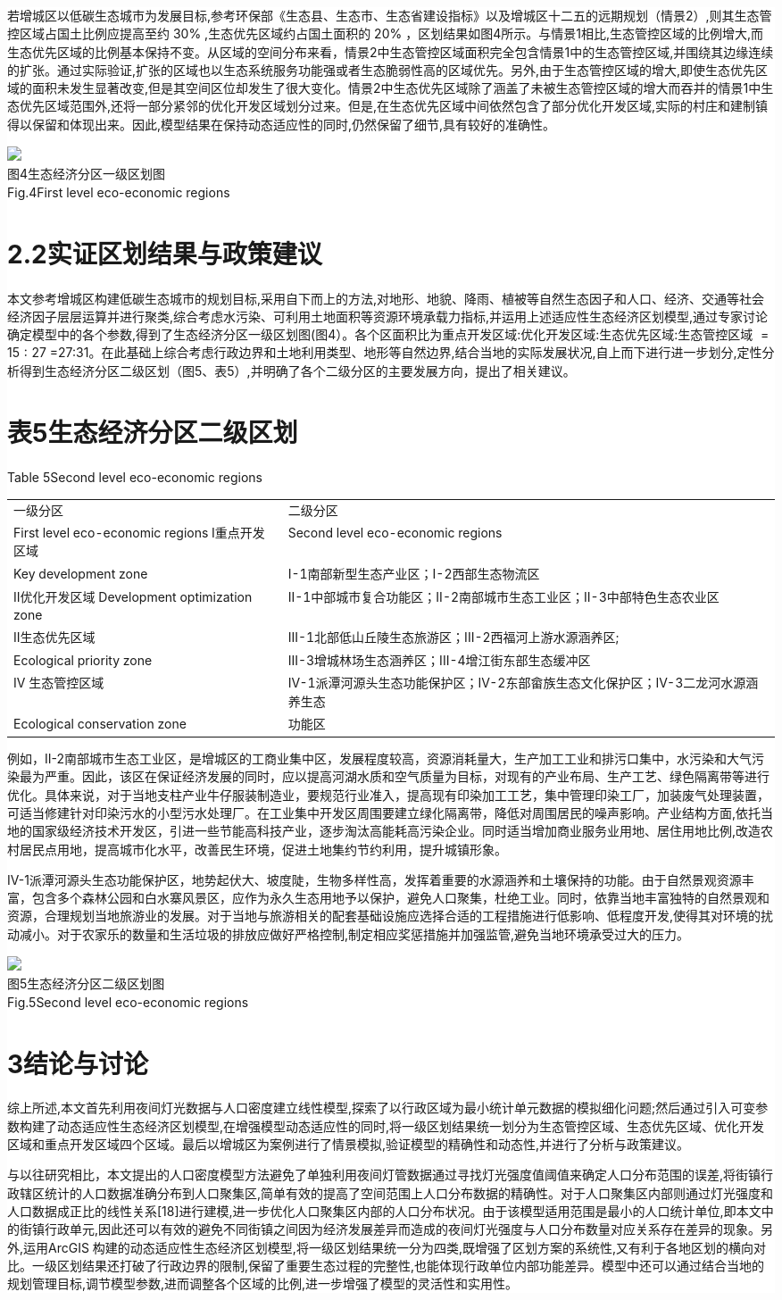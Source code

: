 若增城区以低碳生态城市为发展目标,参考环保部《生态县、生态市、生态省建设指标》以及增城区十二五的远期规划（情景2）,则其生态管控区域占国土比例应提高至约 $30 \%$ ,生态优先区域约占国土面积的 $20 \%$ ，区划结果如图4所示。与情景1相比,生态管控区域的比例增大,而生态优先区域的比例基本保持不变。从区域的空间分布来看，情景2中生态管控区域面积完全包含情景1中的生态管控区域,并围绕其边缘连续的扩张。通过实际验证,扩张的区域也以生态系统服务功能强或者生态脆弱性高的区域优先。另外,由于生态管控区域的增大,即使生态优先区域的面积未发生显著改变,但是其空间区位却发生了很大变化。情景2中生态优先区域除了涵盖了未被生态管控区域的增大而吞并的情景1中生态优先区域范围外,还将一部分紧邻的优化开发区域划分过来。但是,在生态优先区域中间依然包含了部分优化开发区域,实际的村庄和建制镇得以保留和体现出来。因此,模型结果在保持动态适应性的同时,仍然保留了细节,具有较好的准确性。

![](images/6351cf47edde9880c6c5abc4804c053faa23fd8d16625ccc166d8830be344055.jpg)  
图4生态经济分区一级区划图  
Fig.4First level eco-economic regions

# 2.2实证区划结果与政策建议

本文参考增城区构建低碳生态城市的规划目标,采用自下而上的方法,对地形、地貌、降雨、植被等自然生态因子和人口、经济、交通等社会经济因子层层运算并进行聚类,综合考虑水污染、可利用土地面积等资源环境承载力指标,并运用上述适应性生态经济区划模型,通过专家讨论确定模型中的各个参数,得到了生态经济分区一级区划图(图4）。各个区面积比为重点开发区域:优化开发区域:生态优先区域:生态管控区域 $= 1 5 { : } 2 7$ =27:31。在此基础上综合考虑行政边界和土地利用类型、地形等自然边界,结合当地的实际发展状况,自上而下进行进一步划分,定性分析得到生态经济分区二级区划（图5、表5）,并明确了各个二级分区的主要发展方向，提出了相关建议。

# 表5生态经济分区二级区划

Table 5Second level eco-economic regions   

<html><body><table><tr><td>一级分区</td><td>二级分区</td></tr><tr><td>First level eco-economic regions I重点开发区域</td><td>Second level eco-economic regions</td></tr><tr><td>Key development zone</td><td>I-1南部新型生态产业区；I-2西部生态物流区</td></tr><tr><td>Ⅱ优化开发区域 Development optimization zone</td><td>II-1中部城市复合功能区；II-2南部城市生态工业区；II-3中部特色生态农业区</td></tr><tr><td>II生态优先区域</td><td>III-1北部低山丘陵生态旅游区；III-2西福河上游水源涵养区;</td></tr><tr><td>Ecological priority zone</td><td>III-3增城林场生态涵养区；III-4增江街东部生态缓冲区</td></tr><tr><td>IV 生态管控区域</td><td>IV-1派潭河源头生态功能保护区；IV-2东部畲族生态文化保护区；IV-3二龙河水源涵养生态</td></tr><tr><td>Ecological conservation zone</td><td>功能区</td></tr></table></body></html>

例如，II-2南部城市生态工业区，是增城区的工商业集中区，发展程度较高，资源消耗量大，生产加工工业和排污口集中，水污染和大气污染最为严重。因此，该区在保证经济发展的同时，应以提高河湖水质和空气质量为目标，对现有的产业布局、生产工艺、绿色隔离带等进行优化。具体来说，对于当地支柱产业牛仔服装制造业，要规范行业准入，提高现有印染加工工艺，集中管理印染工厂，加装废气处理装置，可适当修建针对印染污水的小型污水处理厂。在工业集中开发区周围要建立绿化隔离带，降低对周围居民的噪声影响。产业结构方面,依托当地的国家级经济技术开发区，引进一些节能高科技产业，逐步淘汰高能耗高污染企业。同时适当增加商业服务业用地、居住用地比例,改造农村居民点用地，提高城市化水平，改善民生环境，促进土地集约节约利用，提升城镇形象。

IV-1派潭河源头生态功能保护区，地势起伏大、坡度陡，生物多样性高，发挥着重要的水源涵养和土壤保持的功能。由于自然景观资源丰富，包含多个森林公园和白水寨风景区，应作为永久生态用地予以保护，避免人口聚集，杜绝工业。同时，依靠当地丰富独特的自然景观和资源，合理规划当地旅游业的发展。对于当地与旅游相关的配套基础设施应选择合适的工程措施进行低影响、低程度开发,使得其对环境的扰动减小。对于农家乐的数量和生活垃圾的排放应做好严格控制,制定相应奖惩措施并加强监管,避免当地环境承受过大的压力。

![](images/485d4c04404dae2ec703adb83057dc5e14958bfa4469c1df213e686eeae6cca5.jpg)  
图5生态经济分区二级区划图  
Fig.5Second level eco-economic regions

# 3结论与讨论

综上所述,本文首先利用夜间灯光数据与人口密度建立线性模型,探索了以行政区域为最小统计单元数据的模拟细化问题;然后通过引入可变参数构建了动态适应性生态经济区划模型,在增强模型动态适应性的同时,将一级区划结果统一划分为生态管控区域、生态优先区域、优化开发区域和重点开发区域四个区域。最后以增城区为案例进行了情景模拟,验证模型的精确性和动态性,并进行了分析与政策建议。

与以往研究相比，本文提出的人口密度模型方法避免了单独利用夜间灯管数据通过寻找灯光强度值阈值来确定人口分布范围的误差,将街镇行政辖区统计的人口数据准确分布到人口聚集区,简单有效的提高了空间范围上人口分布数据的精确性。对于人口聚集区内部则通过灯光强度和人口数据成正比的线性关系[18]进行建模,进一步优化人口聚集区内部的人口分布状况。由于该模型适用范围是最小的人口统计单位,即本文中的街镇行政单元,因此还可以有效的避免不同街镇之间因为经济发展差异而造成的夜间灯光强度与人口分布数量对应关系存在差异的现象。另外,运用ArcGIS 构建的动态适应性生态经济区划模型,将一级区划结果统一分为四类,既增强了区划方案的系统性,又有利于各地区划的横向对比。一级区划结果还打破了行政边界的限制,保留了重要生态过程的完整性,也能体现行政单位内部功能差异。模型中还可以通过结合当地的规划管理目标,调节模型参数,进而调整各个区域的比例,进一步增强了模型的灵活性和实用性。
